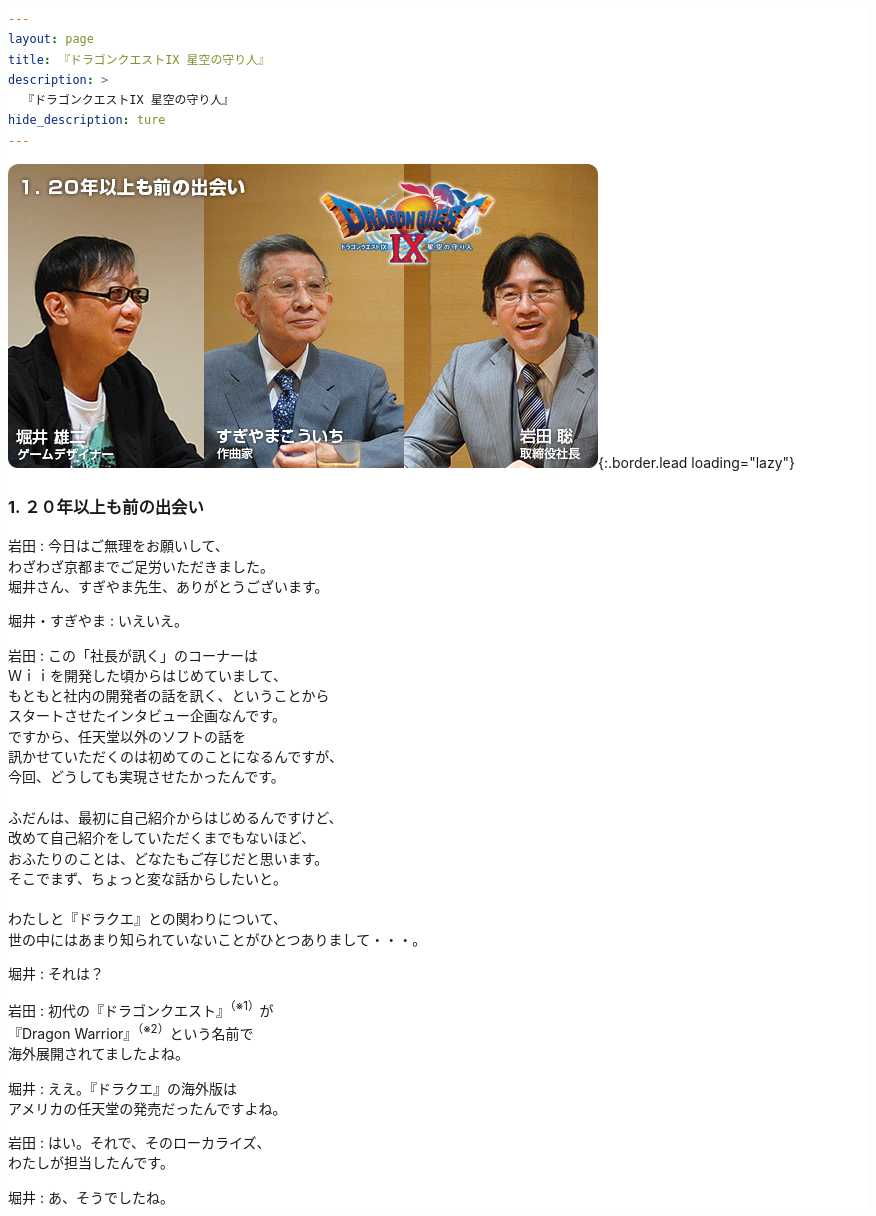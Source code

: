 ```yaml
---
layout: page
title: 『ドラゴンクエストIX 星空の守り人』
description: >
  『ドラゴンクエストIX 星空の守り人』
hide_description: ture
---
```


![](/others/interviews/jp/nds/ydqj/vol1/img/mainvisual1.jpg){:.border.lead loading="lazy"}

### 1. ２０年以上も前の出会い

岩田
: 今日はご無理をお願いして、<br>わざわざ京都までご足労いただきました。<br>堀井さん、すぎやま先生、ありがとうございます。

堀井・すぎやま
: いえいえ。

岩田
: この「社長が訊く」のコーナーは<br>Ｗｉｉを開発した頃からはじめていまして、<br>もともと社内の開発者の話を訊く、ということから<br>スタートさせたインタビュー企画なんです。<br>ですから、任天堂以外のソフトの話を<br>訊かせていただくのは初めてのことになるんですが、<br>今回、どうしても実現させたかったんです。<br><br>ふだんは、最初に自己紹介からはじめるんですけど、<br>改めて自己紹介をしていただくまでもないほど、<br>おふたりのことは、どなたもご存じだと思います。<br>そこでまず、ちょっと変な話からしたいと。<br><br>わたしと『ドラクエ』との関わりについて、<br>世の中にはあまり知られていないことがひとつありまして・・・。

堀井
: それは？

岩田
: 初代の『ドラゴンクエスト』<sup>（※1）</sup>が<br>『Dragon Warrior』<sup>（※2）</sup>という名前で<br>海外展開されてましたよね。

堀井
: ええ。『ドラクエ』の海外版は<br>アメリカの任天堂の発売だったんですよね。

岩田
: はい。それで、そのローカライズ、<br>わたしが担当したんです。

堀井
: あ、そうでしたね。

